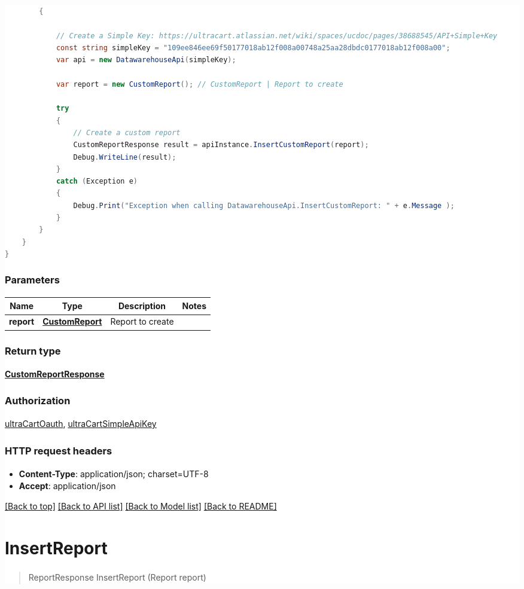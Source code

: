 ```csharp
        {

            // Create a Simple Key: https://ultracart.atlassian.net/wiki/spaces/ucdoc/pages/38688545/API+Simple+Key
            const string simpleKey = "109ee846ee69f50177018ab12f008a00748a25aa28dbdc0177018ab12f008a00";
            var api = new DatawarehouseApi(simpleKey);

            var report = new CustomReport(); // CustomReport | Report to create

            try
            {
                // Create a custom report
                CustomReportResponse result = apiInstance.InsertCustomReport(report);
                Debug.WriteLine(result);
            }
            catch (Exception e)
            {
                Debug.Print("Exception when calling DatawarehouseApi.InsertCustomReport: " + e.Message );
            }
        }
    }
}

```

### Parameters

Name | Type | Description  | Notes
------------- | ------------- | ------------- | -------------
 **report** | [**CustomReport**](CustomReport.md)| Report to create | 

### Return type

[**CustomReportResponse**](CustomReportResponse.md)

### Authorization

[ultraCartOauth](../README.md#ultraCartOauth), [ultraCartSimpleApiKey](../README.md#ultraCartSimpleApiKey)

### HTTP request headers

 - **Content-Type**: application/json; charset=UTF-8
 - **Accept**: application/json

[[Back to top]](#) [[Back to API list]](../README.md#documentation-for-api-endpoints) [[Back to Model list]](../README.md#documentation-for-models) [[Back to README]](../README.md)

<a name="insertreport"></a>
# **InsertReport**
> ReportResponse InsertReport (Report report)
